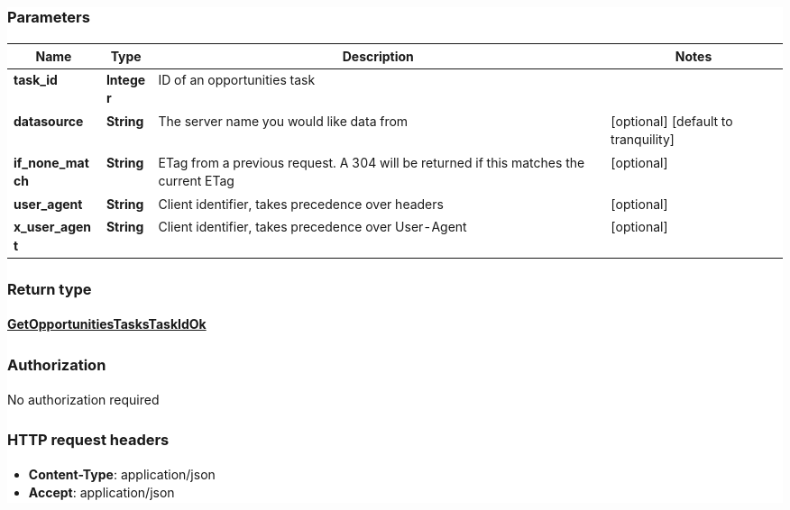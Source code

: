 ### Parameters

Name | Type | Description  | Notes
------------- | ------------- | ------------- | -------------
 **task_id** | **Integer**| ID of an opportunities task | 
 **datasource** | **String**| The server name you would like data from | [optional] [default to tranquility]
 **if_none_match** | **String**| ETag from a previous request. A 304 will be returned if this matches the current ETag | [optional] 
 **user_agent** | **String**| Client identifier, takes precedence over headers | [optional] 
 **x_user_agent** | **String**| Client identifier, takes precedence over User-Agent | [optional] 

### Return type

[**GetOpportunitiesTasksTaskIdOk**](GetOpportunitiesTasksTaskIdOk.md)

### Authorization

No authorization required

### HTTP request headers

 - **Content-Type**: application/json
 - **Accept**: application/json




